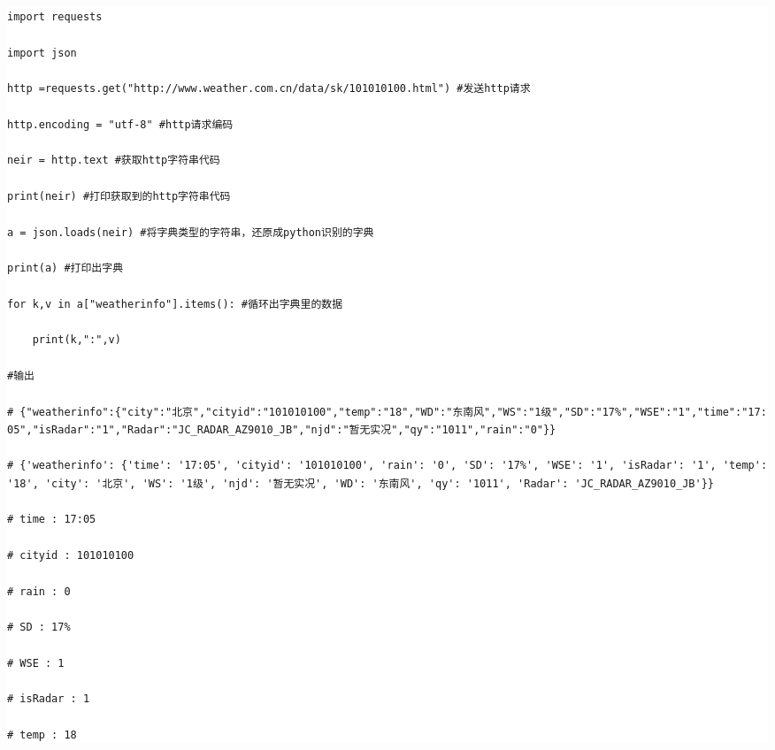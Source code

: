     import requests

    import json

    http =requests.get("http://www.weather.com.cn/data/sk/101010100.html") #发送http请求

    http.encoding = "utf-8" #http请求编码

    neir = http.text #获取http字符串代码

    print(neir) #打印获取到的http字符串代码

    a = json.loads(neir) #将字典类型的字符串，还原成python识别的字典

    print(a) #打印出字典

    for k,v in a["weatherinfo"].items(): #循环出字典里的数据

        print(k,":",v)

    #输出

    # {"weatherinfo":{"city":"北京","cityid":"101010100","temp":"18","WD":"东南风","WS":"1级","SD":"17%","WSE":"1","time":"17:05","isRadar":"1","Radar":"JC_RADAR_AZ9010_JB","njd":"暂无实况","qy":"1011","rain":"0"}}

    # {'weatherinfo': {'time': '17:05', 'cityid': '101010100', 'rain': '0', 'SD': '17%', 'WSE': '1', 'isRadar': '1', 'temp': '18', 'city': '北京', 'WS': '1级', 'njd': '暂无实况', 'WD': '东南风', 'qy': '1011', 'Radar': 'JC_RADAR_AZ9010_JB'}}

    # time : 17:05

    # cityid : 101010100

    # rain : 0

    # SD : 17%

    # WSE : 1

    # isRadar : 1

    # temp : 18
